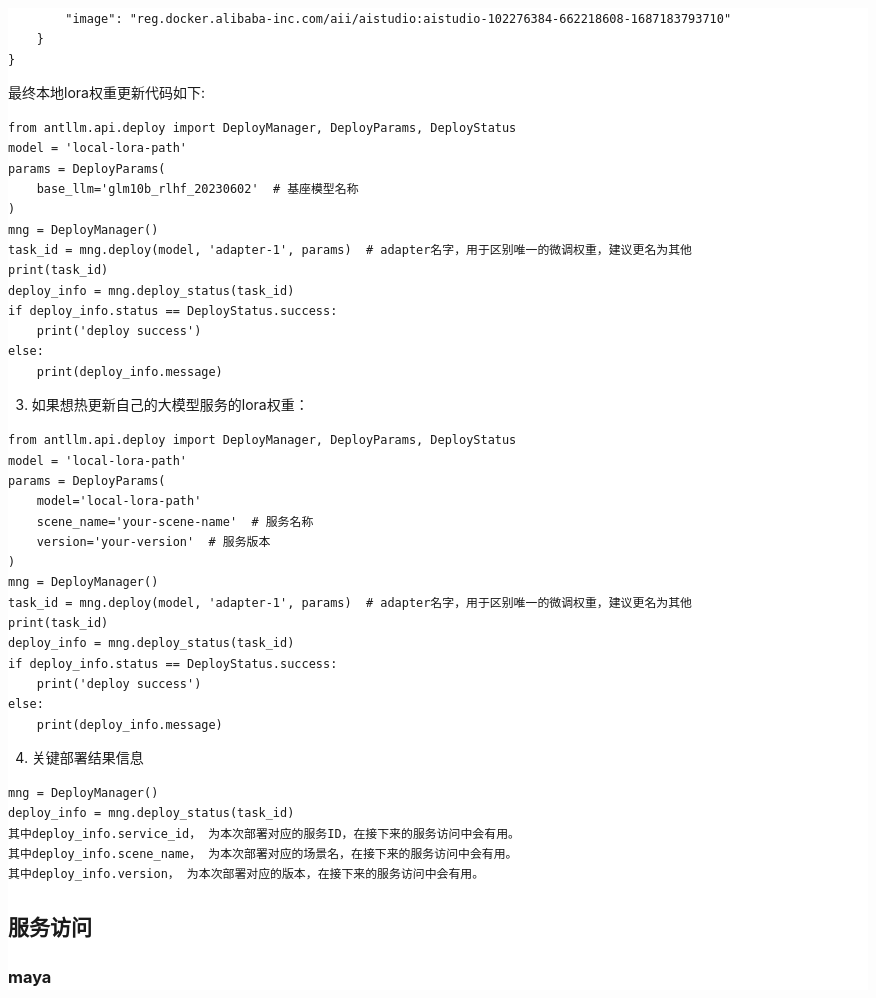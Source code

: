```
        "image": "reg.docker.alibaba-inc.com/aii/aistudio:aistudio-102276384-662218608-1687183793710"
    }
}
```

最终本地lora权重更新代码如下:
```
from antllm.api.deploy import DeployManager, DeployParams, DeployStatus
model = 'local-lora-path'
params = DeployParams(
    base_llm='glm10b_rlhf_20230602'  # 基座模型名称
)
mng = DeployManager()
task_id = mng.deploy(model, 'adapter-1', params)  # adapter名字，用于区别唯一的微调权重，建议更名为其他
print(task_id)
deploy_info = mng.deploy_status(task_id)
if deploy_info.status == DeployStatus.success:
    print('deploy success')
else:
    print(deploy_info.message)
```


3) 如果想热更新自己的大模型服务的lora权重：
```
from antllm.api.deploy import DeployManager, DeployParams, DeployStatus
model = 'local-lora-path'
params = DeployParams(
    model='local-lora-path'
    scene_name='your-scene-name'  # 服务名称
    version='your-version'  # 服务版本
)
mng = DeployManager()
task_id = mng.deploy(model, 'adapter-1', params)  # adapter名字，用于区别唯一的微调权重，建议更名为其他
print(task_id)
deploy_info = mng.deploy_status(task_id)
if deploy_info.status == DeployStatus.success:
    print('deploy success')
else:
    print(deploy_info.message)
```

4) 关键部署结果信息
```
mng = DeployManager()
deploy_info = mng.deploy_status(task_id)
其中deploy_info.service_id， 为本次部署对应的服务ID，在接下来的服务访问中会有用。
其中deploy_info.scene_name， 为本次部署对应的场景名，在接下来的服务访问中会有用。
其中deploy_info.version， 为本次部署对应的版本，在接下来的服务访问中会有用。
```


## 服务访问
### maya

